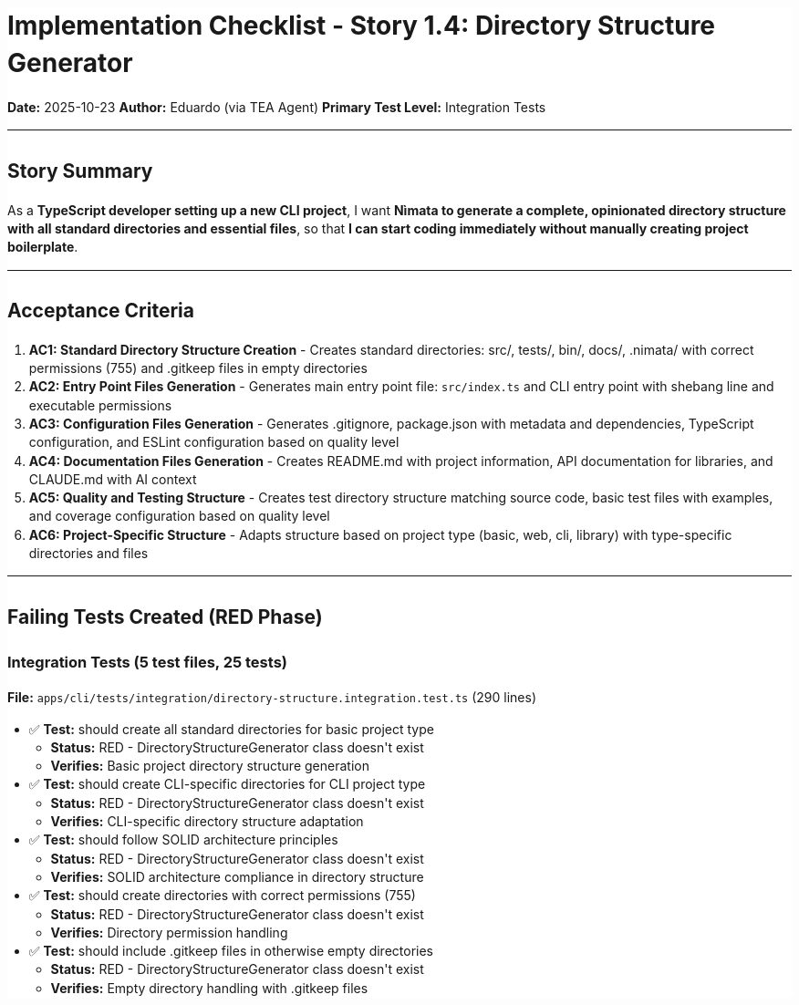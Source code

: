 # Implementation Checklist - Story 1.4: Directory Structure Generator

**Date:** 2025-10-23
**Author:** Eduardo (via TEA Agent)
**Primary Test Level:** Integration Tests

---

## Story Summary

As a **TypeScript developer setting up a new CLI project**, I want **Nìmata to generate a complete, opinionated directory structure with all standard directories and essential files**, so that **I can start coding immediately without manually creating project boilerplate**.

---

## Acceptance Criteria

1. **AC1: Standard Directory Structure Creation** - Creates standard directories: src/, tests/, bin/, docs/, .nimata/ with correct permissions (755) and .gitkeep files in empty directories
2. **AC2: Entry Point Files Generation** - Generates main entry point file: `src/index.ts` and CLI entry point with shebang line and executable permissions
3. **AC3: Configuration Files Generation** - Generates .gitignore, package.json with metadata and dependencies, TypeScript configuration, and ESLint configuration based on quality level
4. **AC4: Documentation Files Generation** - Creates README.md with project information, API documentation for libraries, and CLAUDE.md with AI context
5. **AC5: Quality and Testing Structure** - Creates test directory structure matching source code, basic test files with examples, and coverage configuration based on quality level
6. **AC6: Project-Specific Structure** - Adapts structure based on project type (basic, web, cli, library) with type-specific directories and files

---

## Failing Tests Created (RED Phase)

### Integration Tests (5 test files, 25 tests)

**File:** `apps/cli/tests/integration/directory-structure.integration.test.ts` (290 lines)

- ✅ **Test:** should create all standard directories for basic project type
  - **Status:** RED - DirectoryStructureGenerator class doesn't exist
  - **Verifies:** Basic project directory structure generation
- ✅ **Test:** should create CLI-specific directories for CLI project type
  - **Status:** RED - DirectoryStructureGenerator class doesn't exist
  - **Verifies:** CLI-specific directory structure adaptation
- ✅ **Test:** should follow SOLID architecture principles
  - **Status:** RED - DirectoryStructureGenerator class doesn't exist
  - **Verifies:** SOLID architecture compliance in directory structure
- ✅ **Test:** should create directories with correct permissions (755)
  - **Status:** RED - DirectoryStructureGenerator class doesn't exist
  - **Verifies:** Directory permission handling
- ✅ **Test:** should include .gitkeep files in otherwise empty directories
  - **Status:** RED - DirectoryStructureGenerator class doesn't exist
  - **Verifies:** Empty directory handling with .gitkeep files
